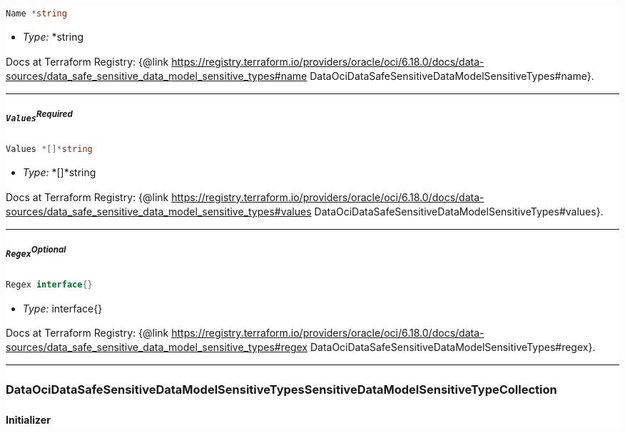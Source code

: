 ```go
Name *string
```

- *Type:* *string

Docs at Terraform Registry: {@link https://registry.terraform.io/providers/oracle/oci/6.18.0/docs/data-sources/data_safe_sensitive_data_model_sensitive_types#name DataOciDataSafeSensitiveDataModelSensitiveTypes#name}.

---

##### `Values`<sup>Required</sup> <a name="Values" id="rhizo-co-terraform-provider-oci.dataOciDataSafeSensitiveDataModelSensitiveTypes.DataOciDataSafeSensitiveDataModelSensitiveTypesFilter.property.values"></a>

```go
Values *[]*string
```

- *Type:* *[]*string

Docs at Terraform Registry: {@link https://registry.terraform.io/providers/oracle/oci/6.18.0/docs/data-sources/data_safe_sensitive_data_model_sensitive_types#values DataOciDataSafeSensitiveDataModelSensitiveTypes#values}.

---

##### `Regex`<sup>Optional</sup> <a name="Regex" id="rhizo-co-terraform-provider-oci.dataOciDataSafeSensitiveDataModelSensitiveTypes.DataOciDataSafeSensitiveDataModelSensitiveTypesFilter.property.regex"></a>

```go
Regex interface{}
```

- *Type:* interface{}

Docs at Terraform Registry: {@link https://registry.terraform.io/providers/oracle/oci/6.18.0/docs/data-sources/data_safe_sensitive_data_model_sensitive_types#regex DataOciDataSafeSensitiveDataModelSensitiveTypes#regex}.

---

### DataOciDataSafeSensitiveDataModelSensitiveTypesSensitiveDataModelSensitiveTypeCollection <a name="DataOciDataSafeSensitiveDataModelSensitiveTypesSensitiveDataModelSensitiveTypeCollection" id="rhizo-co-terraform-provider-oci.dataOciDataSafeSensitiveDataModelSensitiveTypes.DataOciDataSafeSensitiveDataModelSensitiveTypesSensitiveDataModelSensitiveTypeCollection"></a>

#### Initializer <a name="Initializer" id="rhizo-co-terraform-provider-oci.dataOciDataSafeSensitiveDataModelSensitiveTypes.DataOciDataSafeSensitiveDataModelSensitiveTypesSensitiveDataModelSensitiveTypeCollection.Initializer"></a>
